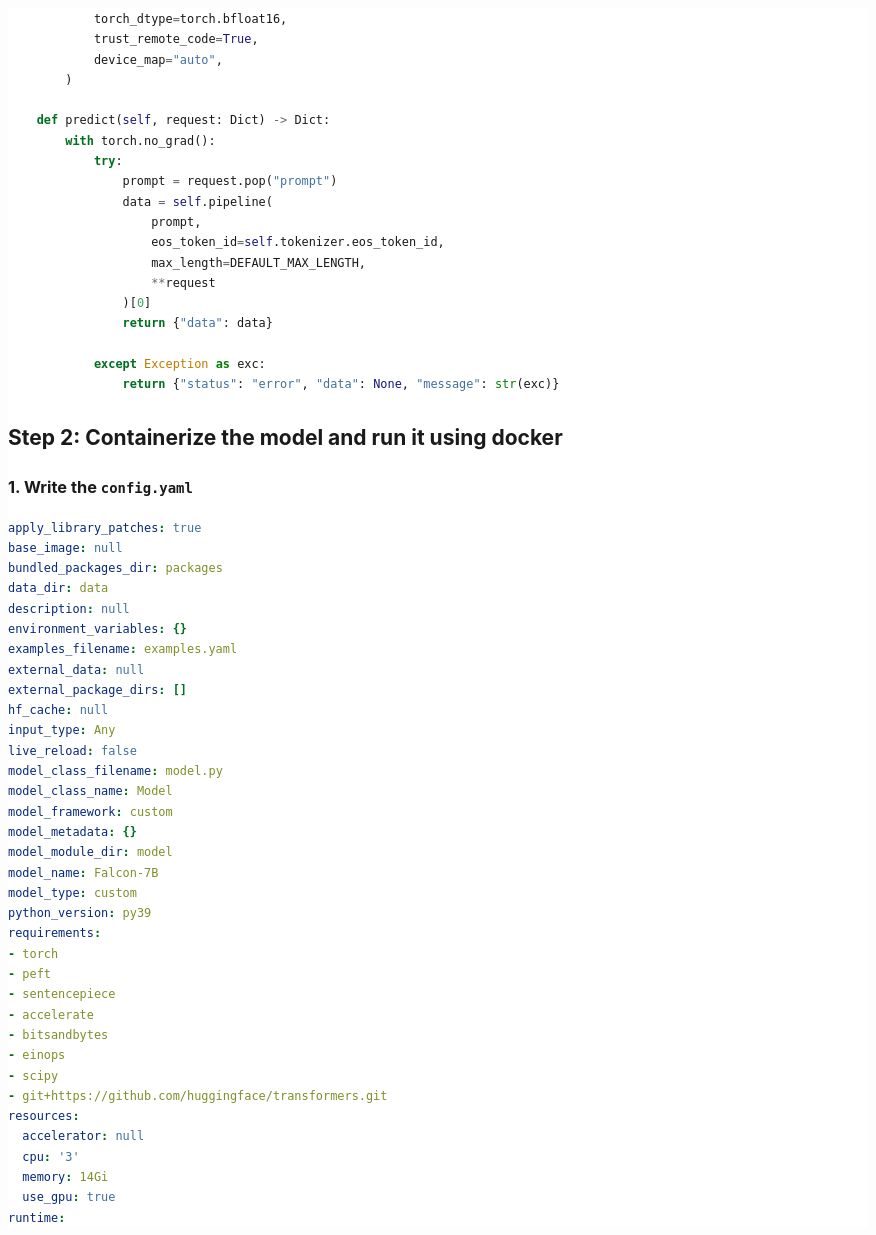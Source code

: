 ```python
            torch_dtype=torch.bfloat16,
            trust_remote_code=True,
            device_map="auto",
        )

    def predict(self, request: Dict) -> Dict:
        with torch.no_grad():
            try:
                prompt = request.pop("prompt")
                data = self.pipeline(
                    prompt,
                    eos_token_id=self.tokenizer.eos_token_id,
                    max_length=DEFAULT_MAX_LENGTH,
                    **request
                )[0]
                return {"data": data}

            except Exception as exc:
                return {"status": "error", "data": None, "message": str(exc)}

```


## Step 2: Containerize the model and run it using docker

### 1. Write the `config.yaml`

```yaml
apply_library_patches: true
base_image: null
bundled_packages_dir: packages
data_dir: data
description: null
environment_variables: {}
examples_filename: examples.yaml
external_data: null
external_package_dirs: []
hf_cache: null
input_type: Any
live_reload: false
model_class_filename: model.py
model_class_name: Model
model_framework: custom
model_metadata: {}
model_module_dir: model
model_name: Falcon-7B
model_type: custom
python_version: py39
requirements:
- torch
- peft
- sentencepiece
- accelerate
- bitsandbytes
- einops
- scipy
- git+https://github.com/huggingface/transformers.git
resources:
  accelerator: null
  cpu: '3'
  memory: 14Gi
  use_gpu: true
runtime:
```